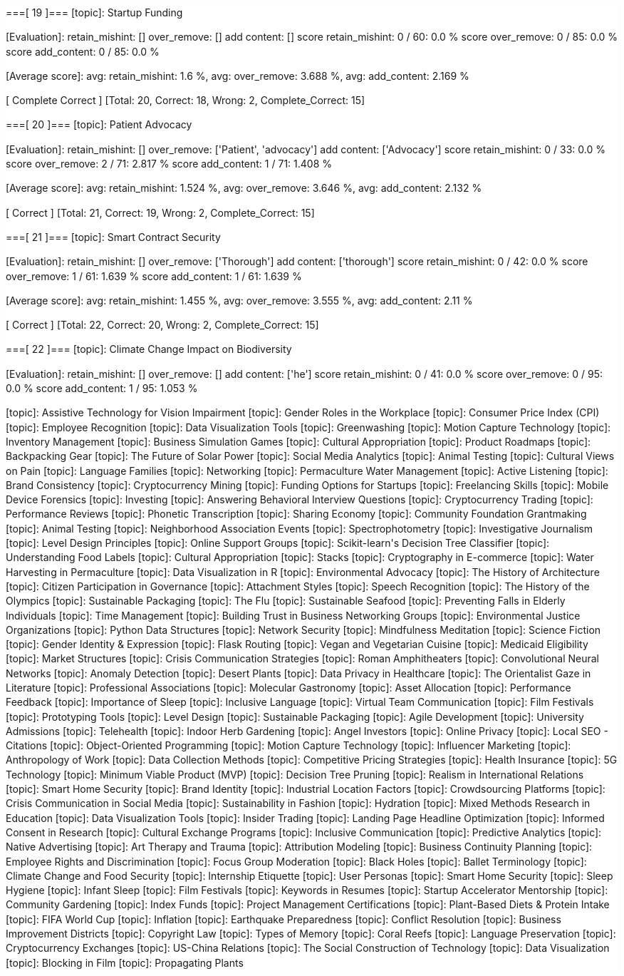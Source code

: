===[ 19 ]===
[topic]: Startup Funding

[Evaluation]:
retain_mishint:	[]
over_remove:	[]
add content:	[]
score retain_mishint:	 0 / 60: 0.0 %
score over_remove:	 0 / 85: 0.0 %
score add_content:	 0 / 85: 0.0 %

[Average score]:
avg: retain_mishint:	1.6 %, 
avg: over_remove:		3.688 %, 
avg: add_content:		2.169 %

[ Complete Correct ]
[Total: 20, Correct: 18, Wrong: 2, Complete_Correct: 15]

===[ 20 ]===
[topic]: Patient Advocacy

[Evaluation]:
retain_mishint:	[]
over_remove:	['Patient', 'advocacy']
add content:	['Advocacy']
score retain_mishint:	 0 / 33: 0.0 %
score over_remove:	 2 / 71: 2.817 %
score add_content:	 1 / 71: 1.408 %

[Average score]:
avg: retain_mishint:	1.524 %, 
avg: over_remove:		3.646 %, 
avg: add_content:		2.132 %

[ Correct ]
[Total: 21, Correct: 19, Wrong: 2, Complete_Correct: 15]

===[ 21 ]===
[topic]: Smart Contract Security

[Evaluation]:
retain_mishint:	[]
over_remove:	['Thorough']
add content:	['thorough']
score retain_mishint:	 0 / 42: 0.0 %
score over_remove:	 1 / 61: 1.639 %
score add_content:	 1 / 61: 1.639 %

[Average score]:
avg: retain_mishint:	1.455 %, 
avg: over_remove:		3.555 %, 
avg: add_content:		2.11 %

[ Correct ]
[Total: 22, Correct: 20, Wrong: 2, Complete_Correct: 15]

===[ 22 ]===
[topic]: Climate Change Impact on Biodiversity

[Evaluation]:
retain_mishint:	[]
over_remove:	[]
add content:	['he']
score retain_mishint:	 0 / 41: 0.0 %
score over_remove:	 0 / 95: 0.0 %
score add_content:	 1 / 95: 1.053 %


[topic]: Assistive Technology for Vision Impairment
[topic]: Gender Roles in the Workplace
[topic]: Consumer Price Index (CPI)
[topic]: Employee Recognition
[topic]: Data Visualization Tools
[topic]: Greenwashing
[topic]: Motion Capture Technology
[topic]: Inventory Management
[topic]: Business Simulation Games
[topic]: Cultural Appropriation
[topic]: Product Roadmaps
[topic]: Backpacking Gear
[topic]: The Future of Solar Power
[topic]: Social Media Analytics
[topic]: Animal Testing
[topic]: Cultural Views on Pain
[topic]: Language Families
[topic]: Networking
[topic]: Permaculture Water Management
[topic]: Active Listening
[topic]: Brand Consistency
[topic]: Cryptocurrency Mining
[topic]: Funding Options for Startups
[topic]:  Freelancing Skills
[topic]: Mobile Device Forensics
[topic]: Investing
[topic]: Answering Behavioral Interview Questions
[topic]: Cryptocurrency Trading
[topic]: Performance Reviews
[topic]: Phonetic Transcription
[topic]: Sharing Economy
[topic]: Community Foundation Grantmaking
[topic]: Animal Testing
[topic]: Neighborhood Association Events
[topic]: Spectrophotometry
[topic]: Investigative Journalism
[topic]: Level Design Principles
[topic]: Online Support Groups
[topic]: Scikit-learn's Decision Tree Classifier
[topic]: Understanding Food Labels
[topic]: Cultural Appropriation
[topic]: Stacks
[topic]: Cryptography in E-commerce
[topic]: Water Harvesting in Permaculture
[topic]: Data Visualization in R
[topic]: Environmental Advocacy
[topic]: The History of Architecture
[topic]: Citizen Participation in Governance
[topic]: Attachment Styles
[topic]: Speech Recognition
[topic]: The History of the Olympics
[topic]: Sustainable Packaging
[topic]: The Flu
[topic]: Sustainable Seafood
[topic]: Preventing Falls in Elderly Individuals
[topic]: Time Management
[topic]: Building Trust in Business Networking Groups
[topic]: Environmental Justice Organizations
[topic]: Python Data Structures
[topic]: Network Security
[topic]: Mindfulness Meditation
[topic]: Science Fiction
[topic]: Gender Identity & Expression
[topic]: Flask Routing
[topic]: Vegan and Vegetarian Cuisine
[topic]: Medicaid Eligibility
[topic]: Market Structures
[topic]: Crisis Communication Strategies
[topic]: Roman Amphitheaters
[topic]: Convolutional Neural Networks
[topic]: Anomaly Detection
[topic]: Desert Plants
[topic]: Data Privacy in Healthcare
[topic]: The Orientalist Gaze in Literature
[topic]: Professional Associations
[topic]: Molecular Gastronomy
[topic]: Asset Allocation
[topic]: Performance Feedback
[topic]: Importance of Sleep
[topic]: Inclusive Language
[topic]: Virtual Team Communication
[topic]: Film Festivals
[topic]: Prototyping Tools
[topic]: Level Design
[topic]: Sustainable Packaging
[topic]: Agile Development
[topic]: University Admissions
[topic]: Telehealth
[topic]: Indoor Herb Gardening
[topic]: Angel Investors
[topic]: Online Privacy
[topic]: Local SEO - Citations
[topic]: Object-Oriented Programming
[topic]: Motion Capture Technology
[topic]: Influencer Marketing
[topic]: Anthropology of Work
[topic]: Data Collection Methods
[topic]: Competitive Pricing Strategies
[topic]: Health Insurance
[topic]: 5G Technology
[topic]: Minimum Viable Product (MVP)
[topic]: Decision Tree Pruning
[topic]: Realism in International Relations
[topic]: Smart Home Security
[topic]: Brand Identity
[topic]: Industrial Location Factors
[topic]: Crowdsourcing Platforms
[topic]: Crisis Communication in Social Media
[topic]: Sustainability in Fashion
[topic]: Hydration
[topic]: Mixed Methods Research in Education
[topic]: Data Visualization Tools
[topic]: Insider Trading
[topic]: Landing Page Headline Optimization
[topic]: Informed Consent in Research
[topic]: Cultural Exchange Programs
[topic]: Inclusive Communication
[topic]: Predictive Analytics
[topic]: Native Advertising
[topic]: Art Therapy and Trauma
[topic]: Attribution Modeling
[topic]: Business Continuity Planning
[topic]: Employee Rights and Discrimination
[topic]: Focus Group Moderation
[topic]: Black Holes
[topic]: Ballet Terminology
[topic]: Climate Change and Food Security
[topic]: Internship Etiquette
[topic]: User Personas
[topic]: Smart Home Security
[topic]: Sleep Hygiene
[topic]: Infant Sleep
[topic]: Film Festivals
[topic]: Keywords in Resumes
[topic]: Startup Accelerator Mentorship
[topic]: Community Gardening
[topic]: Index Funds
[topic]: Project Management Certifications
[topic]: Plant-Based Diets & Protein Intake
[topic]: FIFA World Cup
[topic]: Inflation
[topic]: Earthquake Preparedness
[topic]: Conflict Resolution
[topic]: Business Improvement Districts
[topic]: Copyright Law
[topic]: Types of Memory
[topic]: Coral Reefs
[topic]: Language Preservation
[topic]: Cryptocurrency Exchanges
[topic]: US-China Relations
[topic]: The Social Construction of Technology
[topic]: Data Visualization
[topic]: Blocking in Film
[topic]: Propagating Plants